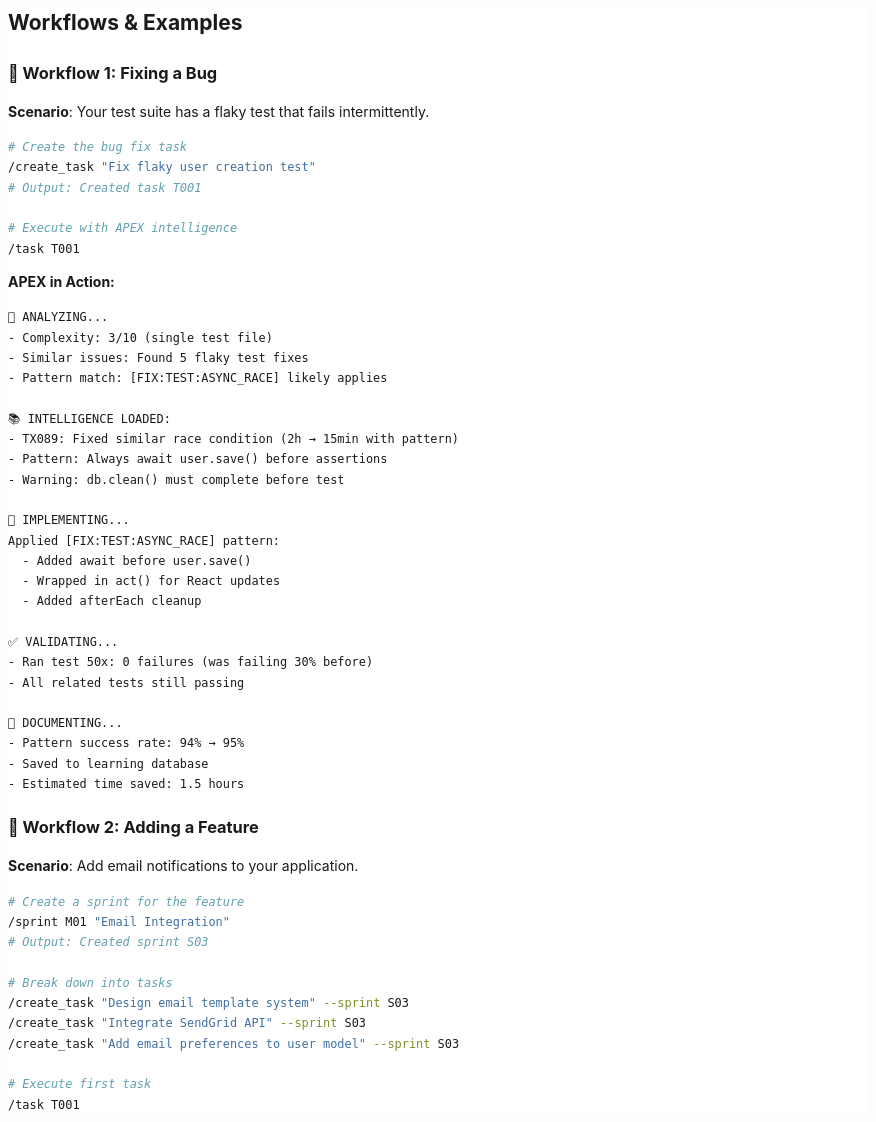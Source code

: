 ## Workflows & Examples

### 🐛 Workflow 1: Fixing a Bug

**Scenario**: Your test suite has a flaky test that fails intermittently.

```bash
# Create the bug fix task
/create_task "Fix flaky user creation test"
# Output: Created task T001

# Execute with APEX intelligence
/task T001
```

**APEX in Action:**
```
🧠 ANALYZING... 
- Complexity: 3/10 (single test file)
- Similar issues: Found 5 flaky test fixes
- Pattern match: [FIX:TEST:ASYNC_RACE] likely applies

📚 INTELLIGENCE LOADED:
- TX089: Fixed similar race condition (2h → 15min with pattern)
- Pattern: Always await user.save() before assertions
- Warning: db.clean() must complete before test

🔨 IMPLEMENTING...
Applied [FIX:TEST:ASYNC_RACE] pattern:
  - Added await before user.save()
  - Wrapped in act() for React updates
  - Added afterEach cleanup

✅ VALIDATING...
- Ran test 50x: 0 failures (was failing 30% before)
- All related tests still passing

📝 DOCUMENTING...
- Pattern success rate: 94% → 95%
- Saved to learning database
- Estimated time saved: 1.5 hours
```

### 🚀 Workflow 2: Adding a Feature

**Scenario**: Add email notifications to your application.

```bash
# Create a sprint for the feature
/sprint M01 "Email Integration" 
# Output: Created sprint S03

# Break down into tasks
/create_task "Design email template system" --sprint S03
/create_task "Integrate SendGrid API" --sprint S03  
/create_task "Add email preferences to user model" --sprint S03

# Execute first task
/task T001
```
